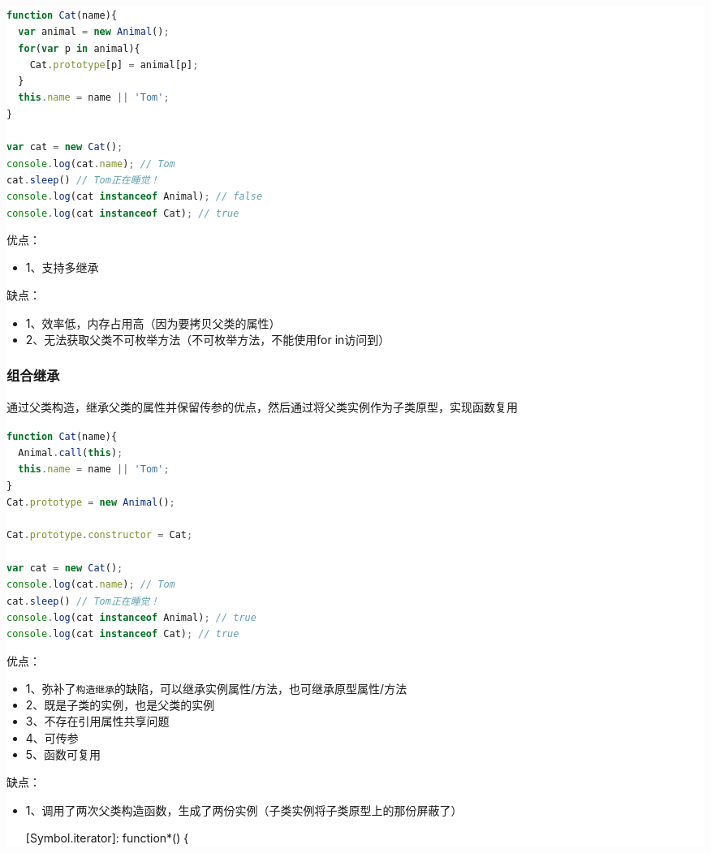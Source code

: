 ```js
function Cat(name){
  var animal = new Animal();
  for(var p in animal){
    Cat.prototype[p] = animal[p];
  }
  this.name = name || 'Tom';
}

var cat = new Cat();
console.log(cat.name); // Tom
cat.sleep() // Tom正在睡觉！
console.log(cat instanceof Animal); // false
console.log(cat instanceof Cat); // true
```

优点：

- 1、支持多继承

缺点：

- 1、效率低，内存占用高（因为要拷贝父类的属性）
- 2、无法获取父类不可枚举方法（不可枚举方法，不能使用for in访问到）

### 组合继承

通过父类构造，继承父类的属性并保留传参的优点，然后通过将父类实例作为子类原型，实现函数复用

```js
function Cat(name){
  Animal.call(this);
  this.name = name || 'Tom';
}
Cat.prototype = new Animal();

Cat.prototype.constructor = Cat;

var cat = new Cat();
console.log(cat.name); // Tom
cat.sleep() // Tom正在睡觉！
console.log(cat instanceof Animal); // true
console.log(cat instanceof Cat); // true
```

优点：

- 1、弥补了`构造继承`的缺陷，可以继承实例属性/方法，也可继承原型属性/方法
- 2、既是子类的实例，也是父类的实例
- 3、不存在引用属性共享问题
- 4、可传参
- 5、函数可复用

缺点：

- 1、调用了两次父类构造函数，生成了两份实例（子类实例将子类原型上的那份屏蔽了）


  [Symbol.iterator]: function*() {